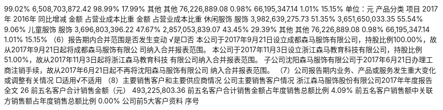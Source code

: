 99.02%
6,508,703,872.42
98.99%
17.99%
其他
其他
76,226,889.08
0.98%
66,195,347.14
1.01%
15.15%
单位：元
产品分类
项目
2017年
2016年
同比增减
金额
占营业成本比重
金额
占营业成本比重
休闲服饰
服饰
3,982,639,275.73
51.35%
3,651,650,033.35
55.54%
9.06%
儿童服饰
服饰
3,696,803,396.22
47.67%
2,857,053,839.07
43.45%
29.39%
其他
其他
76,226,889.08
0.98%
66,195,347.14
1.01%
15.15%
（6）报告期内合并范围是否发生变动
√是□否
本公司于2017年9月21日设立成都森马服饰有限公司，持股比例100.00%，故从2017年9月21日起将成都森马服饰有限公
司纳入合并报表范围。
本公司于2017年11月3日设立浙江森马教育科技有限公司，持股比例51.00%，故从2017年11月3日起将浙江森马教育科技
有限公司纳入合并报表范围。
子公司沈阳森马服饰有限公司于2017年6月21日办理工商注销手续，故从2017年6月21日起不再将沈阳森马服饰有限公司
纳入合并报表范围。
（7）公司报告期内业务、产品或服务发生重大变化或调整有关情况
□适用√不适用
（8）主要销售客户和主要供应商情况
公司主要销售客户情况
浙江森马服饰股份有限公司2017年年度报告全文
26
前五名客户合计销售金额（元）
493,225,803.36
前五名客户合计销售金额占年度销售总额比例
4.09%
前五名客户销售额中关联方销售额占年度销售总额比例
0.00%
公司前5大客户资料
序号